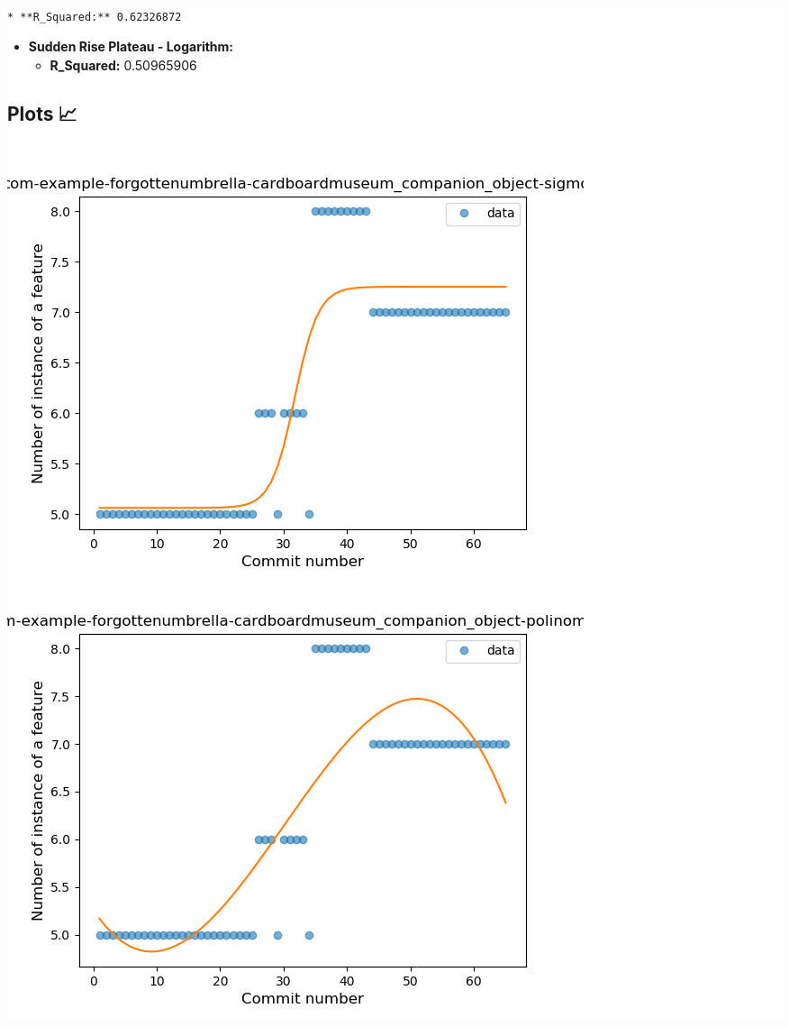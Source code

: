     * **R_Squared:** 0.62326872
* **Sudden Rise Plateau - Logarithm:** ![equation](http://latex.codecogs.com/svg.latex?1.174732%5Clog_%7B3.718282%7D%28x%29%20&plus;%203.319075)
    * **R_Squared:** 0.50965906

**Plots** :chart_with_upwards_trend:
-----

![com-example-forgottenumbrella-cardboardmuseum T7](../plots/com-example-forgottenumbrella-cardboardmuseum_companion_object_T7.png)
![com-example-forgottenumbrella-cardboardmuseum T11_3](../plots/com-example-forgottenumbrella-cardboardmuseum_companion_object_T11_3.png)